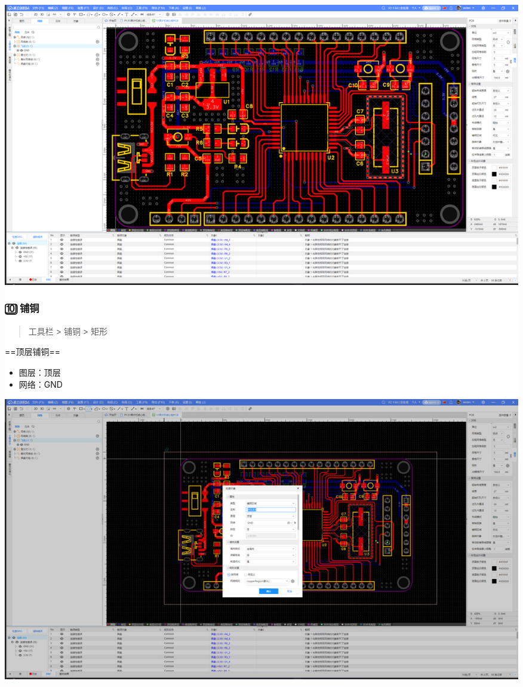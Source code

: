 ![image-20240713175222673](README.assets/eEmJdi4bj7pUIhv.png)

### 🔟 铺铜

> 工具栏 > 铺铜 > 矩形
>

==顶层铺铜==

- 图层：顶层
- 网络：GND

![image-20240713175400640](README.assets/bKtRX4W2geGn3r6.png)
